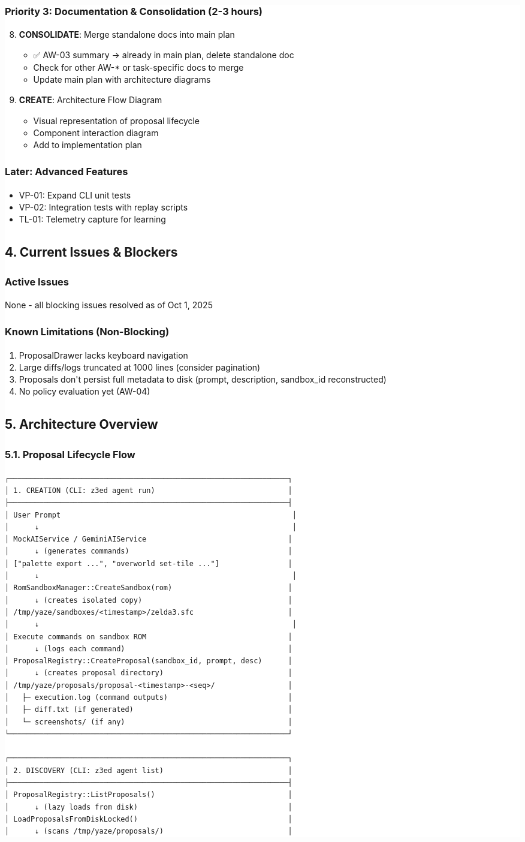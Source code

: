 ### Priority 3: Documentation & Consolidation (2-3 hours)
8. **CONSOLIDATE**: Merge standalone docs into main plan
   - ✅ AW-03 summary → already in main plan, delete standalone doc
   - Check for other AW-* or task-specific docs to merge
   - Update main plan with architecture diagrams

9. **CREATE**: Architecture Flow Diagram
   - Visual representation of proposal lifecycle
   - Component interaction diagram
   - Add to implementation plan

### Later: Advanced Features
- VP-01: Expand CLI unit tests
- VP-02: Integration tests with replay scripts
- TL-01: Telemetry capture for learning

## 4. Current Issues & Blockers

### Active Issues
None - all blocking issues resolved as of Oct 1, 2025

### Known Limitations (Non-Blocking)
1. ProposalDrawer lacks keyboard navigation
2. Large diffs/logs truncated at 1000 lines (consider pagination)
3. Proposals don't persist full metadata to disk (prompt, description, sandbox_id reconstructed)
4. No policy evaluation yet (AW-04)

## 5. Architecture Overview

### 5.1. Proposal Lifecycle Flow

```
┌─────────────────────────────────────────────────────────────────┐
│ 1. CREATION (CLI: z3ed agent run)                               │
├─────────────────────────────────────────────────────────────────┤
│ User Prompt                                                      │
│      ↓                                                           │
│ MockAIService / GeminiAIService                                 │
│      ↓ (generates commands)                                     │
│ ["palette export ...", "overworld set-tile ..."]                │
│      ↓                                                           │
│ RomSandboxManager::CreateSandbox(rom)                           │
│      ↓ (creates isolated copy)                                  │
│ /tmp/yaze/sandboxes/<timestamp>/zelda3.sfc                      │
│      ↓                                                           │
│ Execute commands on sandbox ROM                                 │
│      ↓ (logs each command)                                      │
│ ProposalRegistry::CreateProposal(sandbox_id, prompt, desc)      │
│      ↓ (creates proposal directory)                             │
│ /tmp/yaze/proposals/proposal-<timestamp>-<seq>/                 │
│   ├─ execution.log (command outputs)                            │
│   ├─ diff.txt (if generated)                                    │
│   └─ screenshots/ (if any)                                      │
└─────────────────────────────────────────────────────────────────┘

┌─────────────────────────────────────────────────────────────────┐
│ 2. DISCOVERY (CLI: z3ed agent list)                             │
├─────────────────────────────────────────────────────────────────┤
│ ProposalRegistry::ListProposals()                               │
│      ↓ (lazy loads from disk)                                   │
│ LoadProposalsFromDiskLocked()                                   │
│      ↓ (scans /tmp/yaze/proposals/)                             │
```